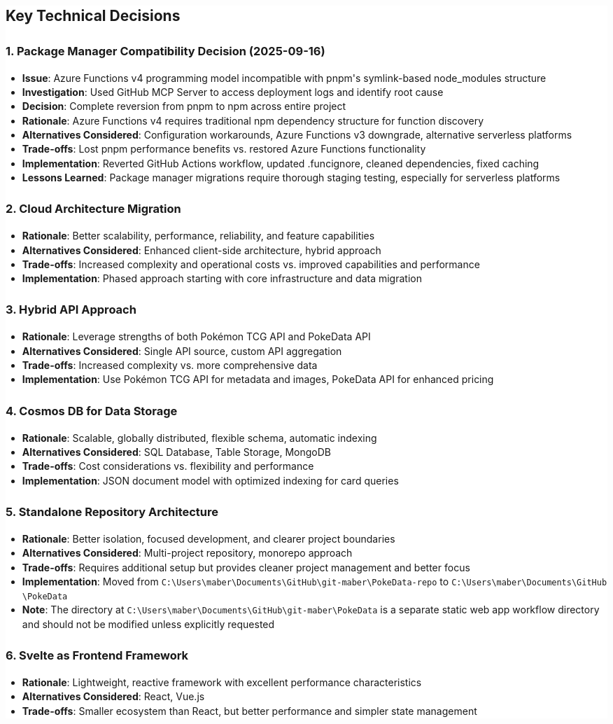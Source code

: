 
## Key Technical Decisions

### 1. Package Manager Compatibility Decision (2025-09-16)
- **Issue**: Azure Functions v4 programming model incompatible with pnpm's symlink-based node_modules structure
- **Investigation**: Used GitHub MCP Server to access deployment logs and identify root cause
- **Decision**: Complete reversion from pnpm to npm across entire project
- **Rationale**: Azure Functions v4 requires traditional npm dependency structure for function discovery
- **Alternatives Considered**: Configuration workarounds, Azure Functions v3 downgrade, alternative serverless platforms
- **Trade-offs**: Lost pnpm performance benefits vs. restored Azure Functions functionality
- **Implementation**: Reverted GitHub Actions workflow, updated .funcignore, cleaned dependencies, fixed caching
- **Lessons Learned**: Package manager migrations require thorough staging testing, especially for serverless platforms

### 2. Cloud Architecture Migration
- **Rationale**: Better scalability, performance, reliability, and feature capabilities
- **Alternatives Considered**: Enhanced client-side architecture, hybrid approach
- **Trade-offs**: Increased complexity and operational costs vs. improved capabilities and performance
- **Implementation**: Phased approach starting with core infrastructure and data migration

### 3. Hybrid API Approach
- **Rationale**: Leverage strengths of both Pokémon TCG API and PokeData API
- **Alternatives Considered**: Single API source, custom API aggregation
- **Trade-offs**: Increased complexity vs. more comprehensive data
- **Implementation**: Use Pokémon TCG API for metadata and images, PokeData API for enhanced pricing

### 4. Cosmos DB for Data Storage
- **Rationale**: Scalable, globally distributed, flexible schema, automatic indexing
- **Alternatives Considered**: SQL Database, Table Storage, MongoDB
- **Trade-offs**: Cost considerations vs. flexibility and performance
- **Implementation**: JSON document model with optimized indexing for card queries

### 5. Standalone Repository Architecture
- **Rationale**: Better isolation, focused development, and clearer project boundaries
- **Alternatives Considered**: Multi-project repository, monorepo approach
- **Trade-offs**: Requires additional setup but provides cleaner project management and better focus
- **Implementation**: Moved from `C:\Users\maber\Documents\GitHub\git-maber\PokeData-repo` to `C:\Users\maber\Documents\GitHub\PokeData`
- **Note**: The directory at `C:\Users\maber\Documents\GitHub\git-maber\PokeData` is a separate static web app workflow directory and should not be modified unless explicitly requested

### 6. Svelte as Frontend Framework
- **Rationale**: Lightweight, reactive framework with excellent performance characteristics
- **Alternatives Considered**: React, Vue.js
- **Trade-offs**: Smaller ecosystem than React, but better performance and simpler state management
